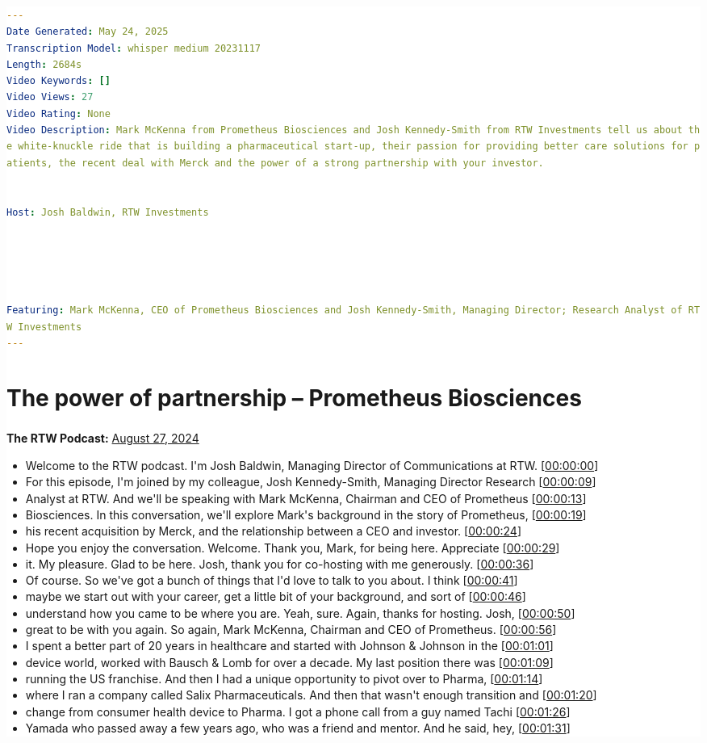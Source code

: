 ```yaml
---
Date Generated: May 24, 2025
Transcription Model: whisper medium 20231117
Length: 2684s
Video Keywords: []
Video Views: 27
Video Rating: None
Video Description: Mark McKenna from Prometheus Biosciences and Josh Kennedy-Smith from RTW Investments tell us about the white-knuckle ride that is building a pharmaceutical start-up, their passion for providing better care solutions for patients, the recent deal with Merck and the power of a strong partnership with your investor.


Host: Josh Baldwin, RTW Investments





Featuring: Mark McKenna, CEO of Prometheus Biosciences and Josh Kennedy-Smith, Managing Director; Research Analyst of RTW Investments
---
```


# The power of partnership – Prometheus Biosciences
**The RTW Podcast:** [August 27, 2024](https://www.youtube.com/watch?v=mQUiAlA_RI8)
*  Welcome to the RTW podcast. I'm Josh Baldwin, Managing Director of Communications at RTW. [[00:00:00](https://www.youtube.com/watch?v=mQUiAlA_RI8&t=0.0s)]
*  For this episode, I'm joined by my colleague, Josh Kennedy-Smith, Managing Director Research [[00:00:09](https://www.youtube.com/watch?v=mQUiAlA_RI8&t=9.200000000000001s)]
*  Analyst at RTW. And we'll be speaking with Mark McKenna, Chairman and CEO of Prometheus [[00:00:13](https://www.youtube.com/watch?v=mQUiAlA_RI8&t=13.96s)]
*  Biosciences. In this conversation, we'll explore Mark's background in the story of Prometheus, [[00:00:19](https://www.youtube.com/watch?v=mQUiAlA_RI8&t=19.68s)]
*  his recent acquisition by Merck, and the relationship between a CEO and investor. [[00:00:24](https://www.youtube.com/watch?v=mQUiAlA_RI8&t=24.68s)]
*  Hope you enjoy the conversation. Welcome. Thank you, Mark, for being here. Appreciate [[00:00:29](https://www.youtube.com/watch?v=mQUiAlA_RI8&t=29.88s)]
*  it. My pleasure. Glad to be here. Josh, thank you for co-hosting with me generously. [[00:00:36](https://www.youtube.com/watch?v=mQUiAlA_RI8&t=36.64s)]
*  Of course. So we've got a bunch of things that I'd love to talk to you about. I think [[00:00:41](https://www.youtube.com/watch?v=mQUiAlA_RI8&t=41.08s)]
*  maybe we start out with your career, get a little bit of your background, and sort of [[00:00:46](https://www.youtube.com/watch?v=mQUiAlA_RI8&t=46.28s)]
*  understand how you came to be where you are. Yeah, sure. Again, thanks for hosting. Josh, [[00:00:50](https://www.youtube.com/watch?v=mQUiAlA_RI8&t=50.88s)]
*  great to be with you again. So again, Mark McKenna, Chairman and CEO of Prometheus. [[00:00:56](https://www.youtube.com/watch?v=mQUiAlA_RI8&t=56.68s)]
*  I spent a better part of 20 years in healthcare and started with Johnson & Johnson in the [[00:01:01](https://www.youtube.com/watch?v=mQUiAlA_RI8&t=61.0s)]
*  device world, worked with Bausch & Lomb for over a decade. My last position there was [[00:01:09](https://www.youtube.com/watch?v=mQUiAlA_RI8&t=69.48s)]
*  running the US franchise. And then I had a unique opportunity to pivot over to Pharma, [[00:01:14](https://www.youtube.com/watch?v=mQUiAlA_RI8&t=74.76s)]
*  where I ran a company called Salix Pharmaceuticals. And then that wasn't enough transition and [[00:01:20](https://www.youtube.com/watch?v=mQUiAlA_RI8&t=80.4s)]
*  change from consumer health device to Pharma. I got a phone call from a guy named Tachi [[00:01:26](https://www.youtube.com/watch?v=mQUiAlA_RI8&t=86.16000000000001s)]
*  Yamada who passed away a few years ago, who was a friend and mentor. And he said, hey, [[00:01:31](https://www.youtube.com/watch?v=mQUiAlA_RI8&t=91.64s)]